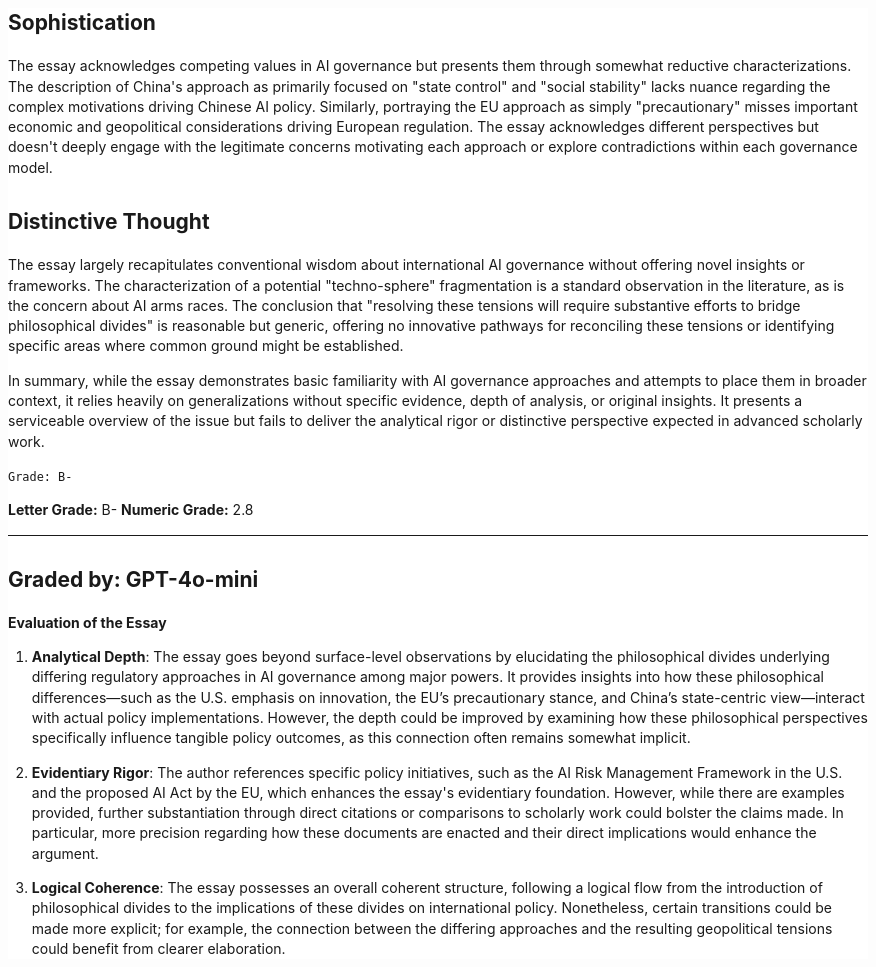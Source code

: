 ## Sophistication
The essay acknowledges competing values in AI governance but presents them through somewhat reductive characterizations. The description of China's approach as primarily focused on "state control" and "social stability" lacks nuance regarding the complex motivations driving Chinese AI policy. Similarly, portraying the EU approach as simply "precautionary" misses important economic and geopolitical considerations driving European regulation. The essay acknowledges different perspectives but doesn't deeply engage with the legitimate concerns motivating each approach or explore contradictions within each governance model.

## Distinctive Thought
The essay largely recapitulates conventional wisdom about international AI governance without offering novel insights or frameworks. The characterization of a potential "techno-sphere" fragmentation is a standard observation in the literature, as is the concern about AI arms races. The conclusion that "resolving these tensions will require substantive efforts to bridge philosophical divides" is reasonable but generic, offering no innovative pathways for reconciling these tensions or identifying specific areas where common ground might be established.

In summary, while the essay demonstrates basic familiarity with AI governance approaches and attempts to place them in broader context, it relies heavily on generalizations without specific evidence, depth of analysis, or original insights. It presents a serviceable overview of the issue but fails to deliver the analytical rigor or distinctive perspective expected in advanced scholarly work.

```
Grade: B-
```

**Letter Grade:** B-
**Numeric Grade:** 2.8

---

## Graded by: GPT-4o-mini

**Evaluation of the Essay**

1) **Analytical Depth**: The essay goes beyond surface-level observations by elucidating the philosophical divides underlying differing regulatory approaches in AI governance among major powers. It provides insights into how these philosophical differences—such as the U.S. emphasis on innovation, the EU’s precautionary stance, and China’s state-centric view—interact with actual policy implementations. However, the depth could be improved by examining how these philosophical perspectives specifically influence tangible policy outcomes, as this connection often remains somewhat implicit.

2) **Evidentiary Rigor**: The author references specific policy initiatives, such as the AI Risk Management Framework in the U.S. and the proposed AI Act by the EU, which enhances the essay's evidentiary foundation. However, while there are examples provided, further substantiation through direct citations or comparisons to scholarly work could bolster the claims made. In particular, more precision regarding how these documents are enacted and their direct implications would enhance the argument.

3) **Logical Coherence**: The essay possesses an overall coherent structure, following a logical flow from the introduction of philosophical divides to the implications of these divides on international policy. Nonetheless, certain transitions could be made more explicit; for example, the connection between the differing approaches and the resulting geopolitical tensions could benefit from clearer elaboration.
